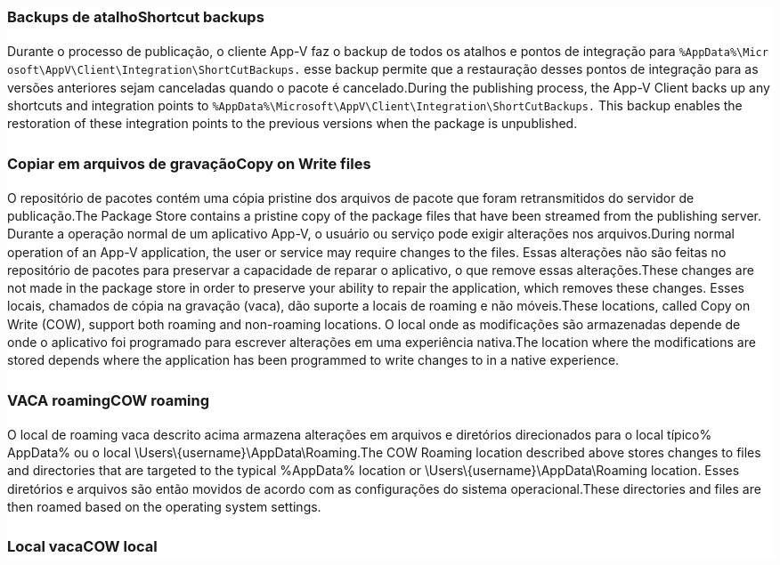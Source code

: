  

### <span data-ttu-id="ad9bf-265">Backups de atalho</span><span class="sxs-lookup"><span data-stu-id="ad9bf-265">Shortcut backups</span></span>

<span data-ttu-id="ad9bf-266">Durante o processo de publicação, o cliente App-V faz o backup de todos os atalhos e pontos de integração para `%AppData%\Microsoft\AppV\Client\Integration\ShortCutBackups.` esse backup permite que a restauração desses pontos de integração para as versões anteriores sejam canceladas quando o pacote é cancelado.</span><span class="sxs-lookup"><span data-stu-id="ad9bf-266">During the publishing process, the App-V Client backs up any shortcuts and integration points to `%AppData%\Microsoft\AppV\Client\Integration\ShortCutBackups.` This backup enables the restoration of these integration points to the previous versions when the package is unpublished.</span></span>

### <span data-ttu-id="ad9bf-267">Copiar em arquivos de gravação</span><span class="sxs-lookup"><span data-stu-id="ad9bf-267">Copy on Write files</span></span>

<span data-ttu-id="ad9bf-268">O repositório de pacotes contém uma cópia pristine dos arquivos de pacote que foram retransmitidos do servidor de publicação.</span><span class="sxs-lookup"><span data-stu-id="ad9bf-268">The Package Store contains a pristine copy of the package files that have been streamed from the publishing server.</span></span> <span data-ttu-id="ad9bf-269">Durante a operação normal de um aplicativo App-V, o usuário ou serviço pode exigir alterações nos arquivos.</span><span class="sxs-lookup"><span data-stu-id="ad9bf-269">During normal operation of an App-V application, the user or service may require changes to the files.</span></span> <span data-ttu-id="ad9bf-270">Essas alterações não são feitas no repositório de pacotes para preservar a capacidade de reparar o aplicativo, o que remove essas alterações.</span><span class="sxs-lookup"><span data-stu-id="ad9bf-270">These changes are not made in the package store in order to preserve your ability to repair the application, which removes these changes.</span></span> <span data-ttu-id="ad9bf-271">Esses locais, chamados de cópia na gravação (vaca), dão suporte a locais de roaming e não móveis.</span><span class="sxs-lookup"><span data-stu-id="ad9bf-271">These locations, called Copy on Write (COW), support both roaming and non-roaming locations.</span></span> <span data-ttu-id="ad9bf-272">O local onde as modificações são armazenadas depende de onde o aplicativo foi programado para escrever alterações em uma experiência nativa.</span><span class="sxs-lookup"><span data-stu-id="ad9bf-272">The location where the modifications are stored depends where the application has been programmed to write changes to in a native experience.</span></span>

### <span data-ttu-id="ad9bf-273">VACA roaming</span><span class="sxs-lookup"><span data-stu-id="ad9bf-273">COW roaming</span></span>

<span data-ttu-id="ad9bf-274">O local de roaming vaca descrito acima armazena alterações em arquivos e diretórios direcionados para o local típico% AppData% ou o local \\Users\\{username}\\AppData\\Roaming.</span><span class="sxs-lookup"><span data-stu-id="ad9bf-274">The COW Roaming location described above stores changes to files and directories that are targeted to the typical %AppData% location or \\Users\\{username}\\AppData\\Roaming location.</span></span> <span data-ttu-id="ad9bf-275">Esses diretórios e arquivos são então movidos de acordo com as configurações do sistema operacional.</span><span class="sxs-lookup"><span data-stu-id="ad9bf-275">These directories and files are then roamed based on the operating system settings.</span></span>

### <span data-ttu-id="ad9bf-276">Local vaca</span><span class="sxs-lookup"><span data-stu-id="ad9bf-276">COW local</span></span>
